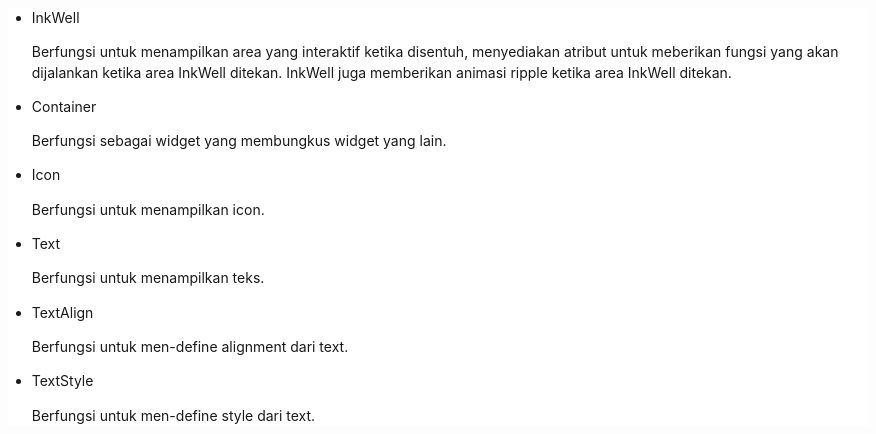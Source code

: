 - InkWell

    Berfungsi untuk menampilkan area yang interaktif ketika disentuh, menyediakan atribut untuk meberikan fungsi yang akan dijalankan ketika area InkWell ditekan. InkWell juga memberikan animasi ripple ketika area InkWell ditekan.

- Container

    Berfungsi sebagai widget yang membungkus widget yang lain.

- Icon

    Berfungsi untuk menampilkan icon.

- Text

    Berfungsi untuk menampilkan teks.

- TextAlign

    Berfungsi untuk men-define alignment dari text.

- TextStyle

    Berfungsi untuk men-define style dari text.
